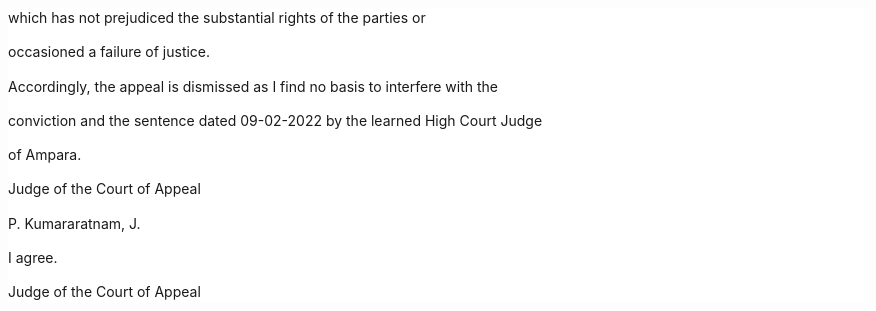 which has not prejudiced the substantial rights of the parties or

occasioned a failure of justice.

Accordingly, the appeal is dismissed as I find no basis to interfere with the

conviction and the sentence dated 09-02-2022 by the learned High Court Judge

of Ampara.

Judge of the Court of Appeal

P. Kumararatnam, J.

I agree.

Judge of the Court of Appeal